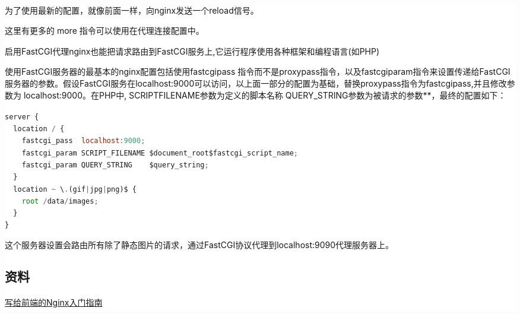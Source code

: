 为了使用最新的配置，就像前面一样，向nginx发送一个reload信号。

这里有更多的 more 指令可以使用在代理连接配置中。

启用FastCGI代理nginx也能把请求路由到FastCGI服务上,它运行程序使用各种框架和编程语言(如PHP)

使用FastCGI服务器的最基本的nginx配置包括使用fastcgipass 指令而不是proxypass指令，以及fastcgiparam指令来设置传递给FastCGI服务器的参数。假设FastCGI服务在localhost:9000可以访问，以上面一部分的配置为基础，替换proxypass指令为fastcgipass,并且修改参数为 localhost:9000。在PHP中, SCRIPTFILENAME参数为定义的脚本名称 QUERY_STRING参数为被请求的参数**，最终的配置如下：

```js
server {
  location / {
    fastcgi_pass  localhost:9000;
    fastcgi_param SCRIPT_FILENAME $document_root$fastcgi_script_name;
    fastcgi_param QUERY_STRING    $query_string;
  }
  location ~ \.(gif|jpg|png)$ {
    root /data/images;
  }
}
```

这个服务器设置会路由所有除了静态图片的请求，通过FastCGI协议代理到localhost:9090代理服务器上。


## 资料
[写给前端的Nginx入门指南](https://mp.weixin.qq.com/s/43EhGNO_JfSGEdmRfsC_Tg)
